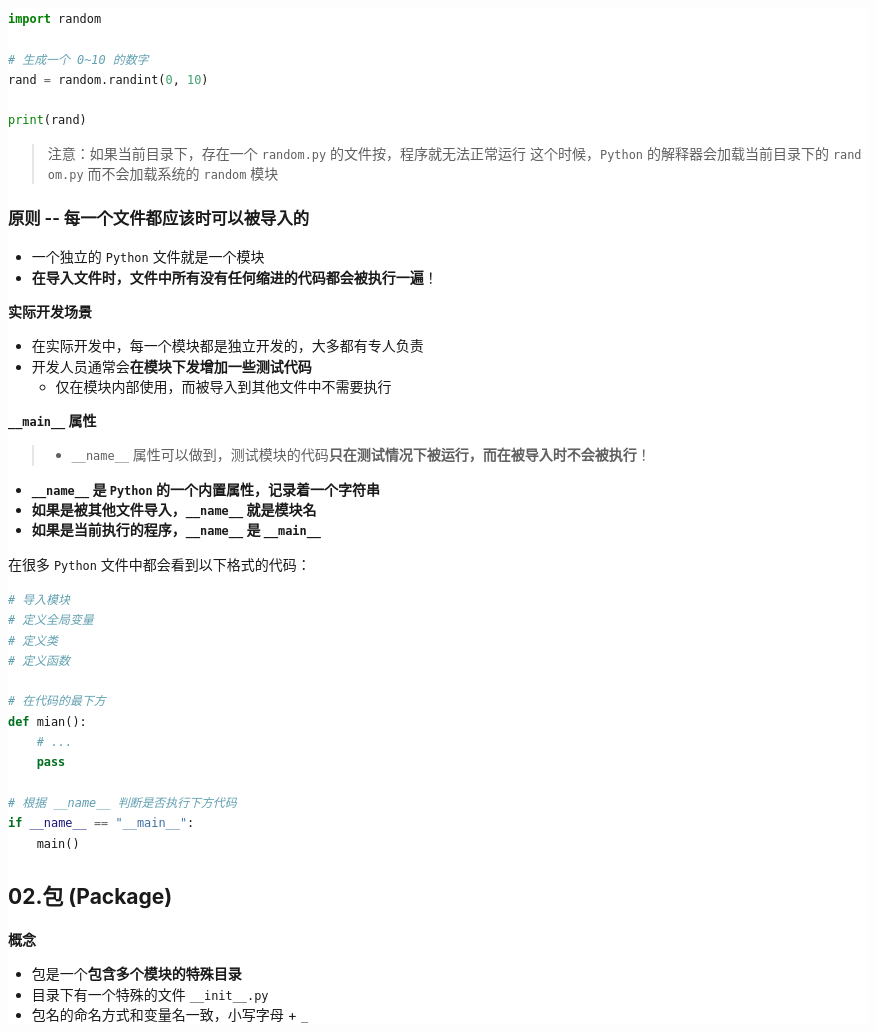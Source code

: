 ```python
import random

# 生成一个 0~10 的数字
rand = random.randint(0, 10)

print(rand)
```

>注意：如果当前目录下，存在一个 `random.py` 的文件按，程序就无法正常运行
>这个时候，`Python` 的解释器会加载当前目录下的 `random.py` 而不会加载系统的 `random` 模块

### 原则 -- 每一个文件都应该时可以被导入的

- 一个独立的 `Python` 文件就是一个模块
- **在导入文件时，文件中所有没有任何缩进的代码都会被执行一遍**！

**实际开发场景**

- 在实际开发中，每一个模块都是独立开发的，大多都有专人负责
- 开发人员通常会**在模块下发增加一些测试代码**
	- 仅在模块内部使用，而被导入到其他文件中不需要执行

**`__main__` 属性**

>- `__name__` 属性可以做到，测试模块的代码**只在测试情况下被运行，而在被导入时不会被执行**！

- **`__name__` 是 `Python` 的一个内置属性，记录着一个字符串**
- **如果是被其他文件导入，`__name__` 就是模块名**
- **如果是当前执行的程序，`__name__` 是 `__main__`**

在很多 `Python` 文件中都会看到以下格式的代码：

```python
# 导入模块
# 定义全局变量
# 定义类
# 定义函数

# 在代码的最下方
def mian():
	# ...
	pass

# 根据 __name__ 判断是否执行下方代码
if __name__ == "__main__":
	main()
```

## 02.包 (Package)

**概念**

- 包是一个**包含多个模块的特殊目录**
- 目录下有一个特殊的文件 `__init__.py`
- 包名的命名方式和变量名一致，小写字母 + `_`
